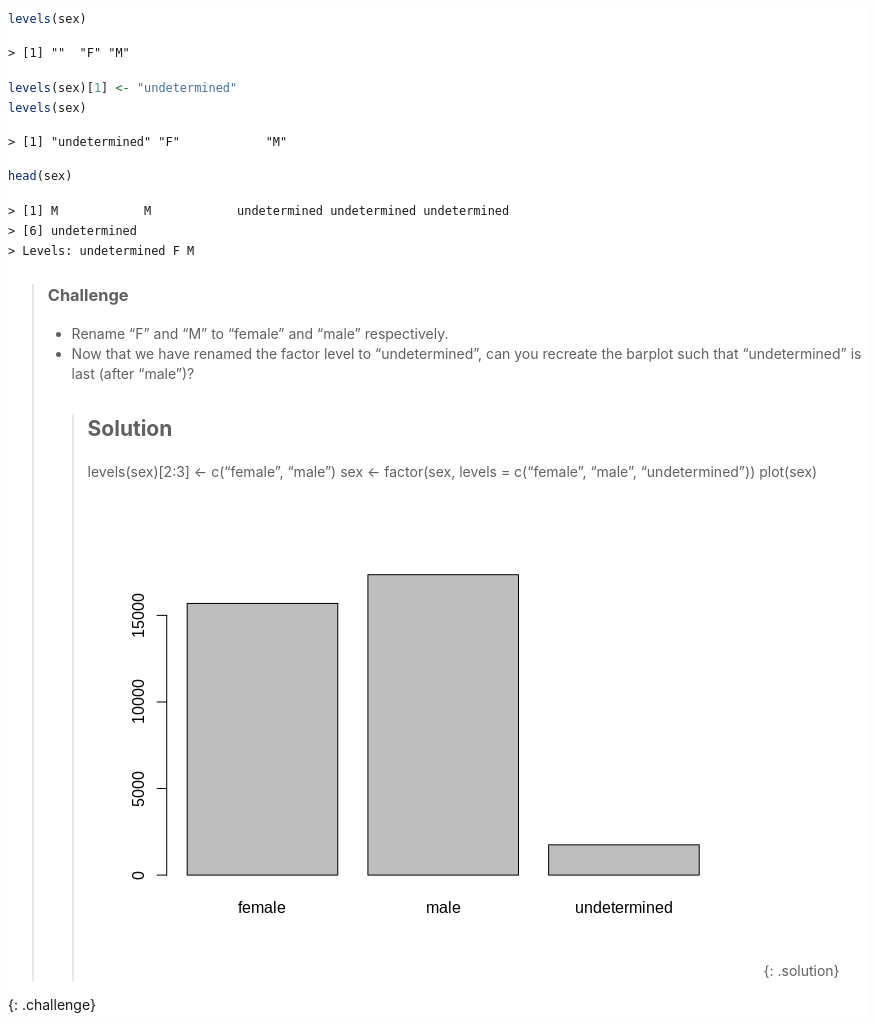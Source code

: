 ``` r
levels(sex)
```

    > [1] ""  "F" "M"

``` r
levels(sex)[1] <- "undetermined"
levels(sex)
```

    > [1] "undetermined" "F"            "M"

``` r
head(sex)
```

    > [1] M            M            undetermined undetermined undetermined
    > [6] undetermined
    > Levels: undetermined F M

> ### Challenge
> 
>   - Rename “F” and “M” to “female” and “male” respectively.
>   - Now that we have renamed the factor level to “undetermined”, can
>     you recreate the barplot such that “undetermined” is last (after
>     “male”)?
> 
> > ## Solution
> > 
> > levels(sex)\[2:3\] \<- c(“female”, “male”) sex \<- factor(sex,
> > levels = c(“female”, “male”, “undetermined”)) plot(sex)
> > 
> > ![](fig/unnamed-chunk-11-1.png) 
> {: .solution}
>  
{: .challenge}
